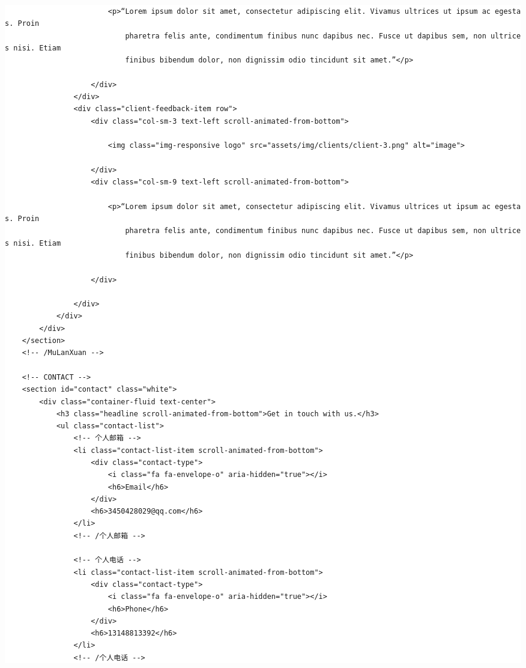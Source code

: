							<p>“Lorem ipsum dolor sit amet, consectetur adipiscing elit. Vivamus ultrices ut ipsum ac egestas. Proin
								pharetra felis ante, condimentum finibus nunc dapibus nec. Fusce ut dapibus sem, non ultrices nisi. Etiam
								finibus bibendum dolor, non dignissim odio tincidunt sit amet.”</p>
		
						</div>
					</div>
					<div class="client-feedback-item row">
						<div class="col-sm-3 text-left scroll-animated-from-bottom">
		
							<img class="img-responsive logo" src="assets/img/clients/client-3.png" alt="image">
		
						</div>
						<div class="col-sm-9 text-left scroll-animated-from-bottom">
		
							<p>“Lorem ipsum dolor sit amet, consectetur adipiscing elit. Vivamus ultrices ut ipsum ac egestas. Proin
								pharetra felis ante, condimentum finibus nunc dapibus nec. Fusce ut dapibus sem, non ultrices nisi. Etiam
								finibus bibendum dolor, non dignissim odio tincidunt sit amet.”</p>
		
						</div>
		
					</div>
				</div>
			</div>
		</section>
		<!-- /MuLanXuan -->
		
		<!-- CONTACT -->
		<section id="contact" class="white">
			<div class="container-fluid text-center">
				<h3 class="headline scroll-animated-from-bottom">Get in touch with us.</h3>
				<ul class="contact-list">
					<!-- 个人邮箱 -->
					<li class="contact-list-item scroll-animated-from-bottom">
						<div class="contact-type">
							<i class="fa fa-envelope-o" aria-hidden="true"></i>
							<h6>Email</h6>
						</div>
						<h6>3450428029@qq.com</h6>
					</li>
					<!-- /个人邮箱 -->
					
					<!-- 个人电话 -->
					<li class="contact-list-item scroll-animated-from-bottom">
						<div class="contact-type">
							<i class="fa fa-envelope-o" aria-hidden="true"></i>
							<h6>Phone</h6>
						</div>
						<h6>13148813392</h6>
					</li>
					<!-- /个人电话 -->
					